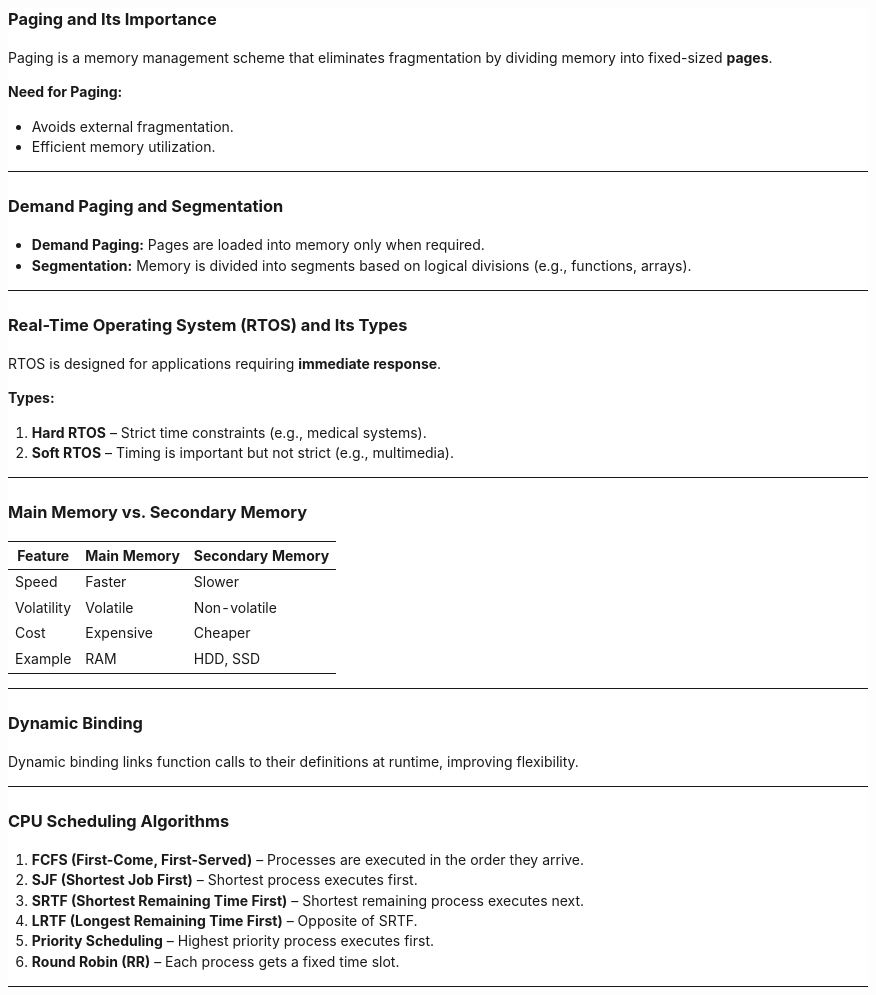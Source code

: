 
### **Paging and Its Importance**
Paging is a memory management scheme that eliminates fragmentation by dividing memory into fixed-sized **pages**.

**Need for Paging:**
- Avoids external fragmentation.
- Efficient memory utilization.

---

### **Demand Paging and Segmentation**
- **Demand Paging:** Pages are loaded into memory only when required.
- **Segmentation:** Memory is divided into segments based on logical divisions (e.g., functions, arrays).

---

### **Real-Time Operating System (RTOS) and Its Types**
RTOS is designed for applications requiring **immediate response**.

**Types:**
1. **Hard RTOS** – Strict time constraints (e.g., medical systems).
2. **Soft RTOS** – Timing is important but not strict (e.g., multimedia).

---

### **Main Memory vs. Secondary Memory**
| Feature | Main Memory | Secondary Memory |
|---------|------------|------------------|
| Speed | Faster | Slower |
| Volatility | Volatile | Non-volatile |
| Cost | Expensive | Cheaper |
| Example | RAM | HDD, SSD |

---

### **Dynamic Binding**
Dynamic binding links function calls to their definitions at runtime, improving flexibility.

---

### **CPU Scheduling Algorithms**
1. **FCFS (First-Come, First-Served)** – Processes are executed in the order they arrive.
2. **SJF (Shortest Job First)** – Shortest process executes first.
3. **SRTF (Shortest Remaining Time First)** – Shortest remaining process executes next.
4. **LRTF (Longest Remaining Time First)** – Opposite of SRTF.
5. **Priority Scheduling** – Highest priority process executes first.
6. **Round Robin (RR)** – Each process gets a fixed time slot.

---